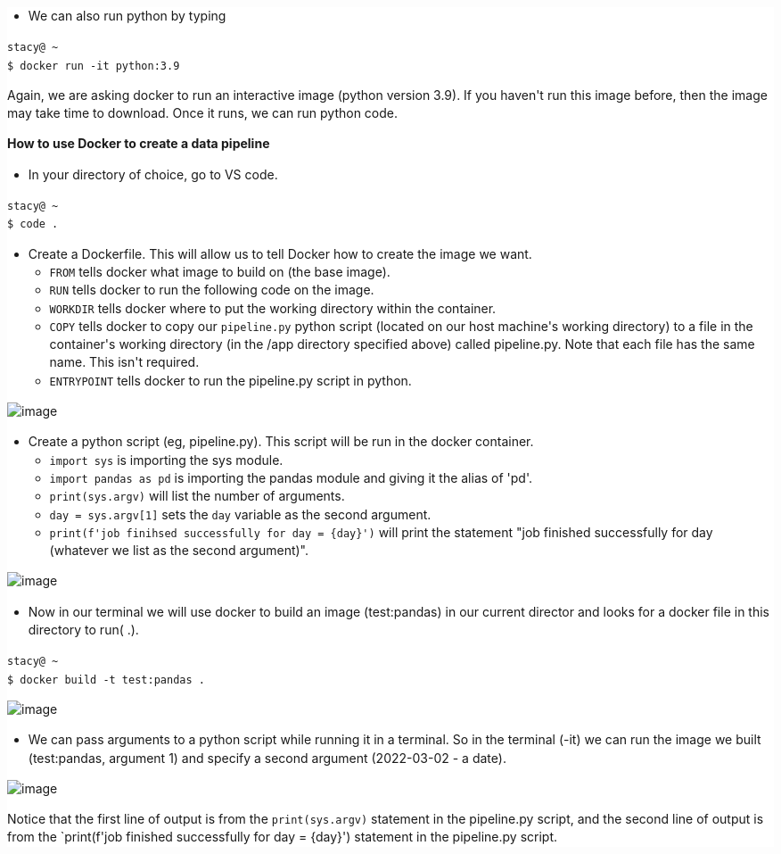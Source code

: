 - We can also run python by typing

```console
stacy@ ~
$ docker run -it python:3.9
```

Again, we are asking docker to run an interactive image (python version 3.9). If you haven't run this image before, then the image may take time to download. Once it runs, we can run python code.

**How to use Docker to create a data pipeline**

- In your directory of choice, go to VS code.

```console
stacy@ ~
$ code .
````

- Create a Dockerfile. This will allow us to tell Docker how to create the image we want.
    - `FROM` tells docker what image to build on (the base image).
    - `RUN` tells docker to run the following code on the image.
    - `WORKDIR` tells docker where to put the working directory within the container.
    - `COPY` tells docker to copy our `pipeline.py` python script (located on our host machine's working directory) to a file in the container's working directory (in the /app directory specified above) called pipeline.py. Note that each file has the same name. This isn't required.
    - `ENTRYPOINT` tells docker to run the pipeline.py script in python.

![image](https://user-images.githubusercontent.com/54118138/156614473-c2745799-fbb8-4e07-a81b-55bf9aad27cf.png)

- Create a python script (eg, pipeline.py). This script will be run in the docker container.
    - `import sys` is importing the sys module.
    - `import pandas as pd` is importing the pandas module and giving it the alias of 'pd'.
    - `print(sys.argv)` will list the number of arguments.
    - `day = sys.argv[1]` sets the `day` variable as the second argument.
    - `print(f'job finihsed successfully for day = {day}')` will print the statement "job finished successfully for day (whatever we list as the second argument)".

![image](https://user-images.githubusercontent.com/54118138/156616461-8b47ca73-9319-4e3f-b2b3-9a9148ea3ed4.png)

- Now in our terminal we will use docker to build an image (test:pandas) in our current director and looks for a docker file in this directory to run( .).

```console
stacy@ ~
$ docker build -t test:pandas .
```

![image](https://user-images.githubusercontent.com/54118138/156623340-5196fcf6-1083-4446-a769-524069954933.png)

- We can pass arguments to a python script while running it in a terminal. So in the terminal (-it) we can run the image we built (test:pandas, argument 1) and specify a second argument (2022-03-02 - a date).

![image](https://user-images.githubusercontent.com/54118138/156629288-f33aff66-5972-464b-9a75-38f5682b6b9e.png)

Notice that the first line of output is from the `print(sys.argv)` statement in the pipeline.py script, and the second line of output is from the `print(f'job finished successfully for day = {day}') statement in the pipeline.py script.
